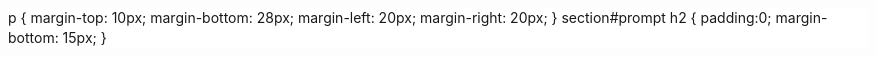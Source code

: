 p {
	margin-top: 10px;
	margin-bottom: 28px;
	margin-left: 20px;
	margin-right: 20px;
}
section#prompt h2 {
	padding:0;
	margin-bottom: 15px;
}
</style>
